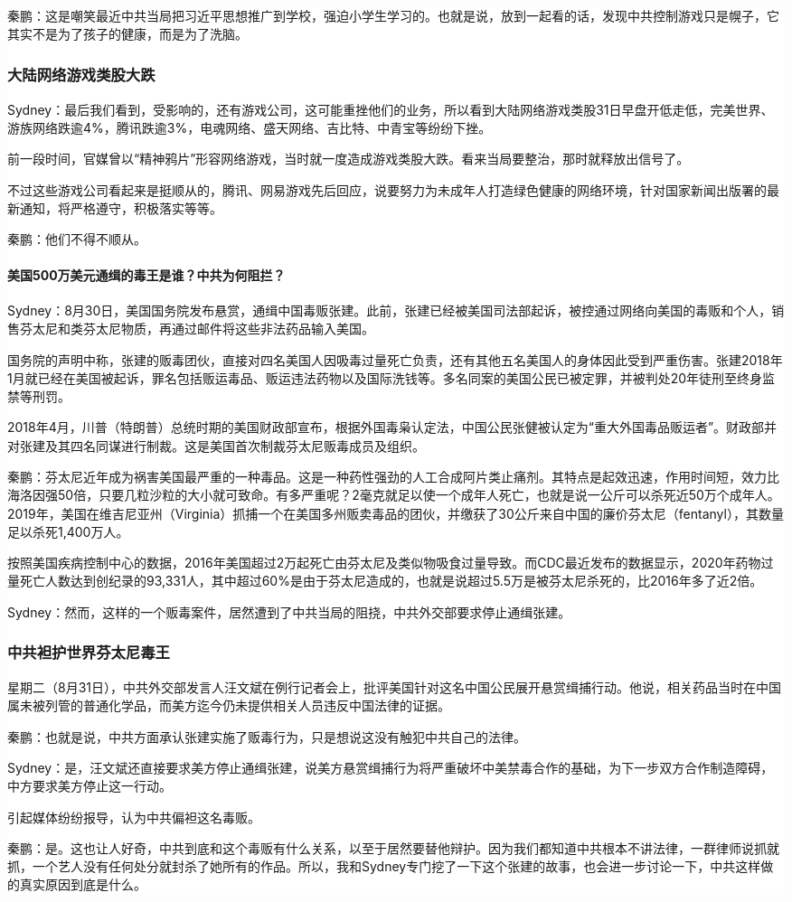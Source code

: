 <p>
 秦鹏：这是嘲笑最近中共当局把习近平思想推广到学校，强迫小学生学习的。也就是说，放到一起看的话，发现中共控制游戏只是幌子，它其实不是为了孩子的健康，而是为了洗脑。
</p>
<h3>
 大陆网络游戏类股大跌
</h3>
<p>
 Sydney：最后我们看到，受影响的，还有游戏公司，这可能重挫他们的业务，所以看到大陆网络游戏类股31日早盘开低走低，完美世界、游族网络跌逾4%，腾讯跌逾3%，电魂网络、盛天网络、吉比特、中青宝等纷纷下挫。
</p>
<p>
 前一段时间，官媒曾以“精神鸦片”形容网络游戏，当时就一度造成游戏类股大跌。看来当局要整治，那时就释放出信号了。
</p>
<p>
 不过这些游戏公司看起来是挺顺从的，腾讯、网易游戏先后回应，说要努力为未成年人打造绿色健康的网络环境，针对国家新闻出版署的最新通知，将严格遵守，积极落实等等。
</p>
<p>
 秦鹏：他们不得不顺从。
</p>
<h4>
 美国500万美元通缉的毒王是谁？中共为何阻拦？
</h4>
<p>
 Sydney：8月30日，美国国务院发布悬赏，通缉中国毒贩张建。此前，张建已经被美国司法部起诉，被控通过网络向美国的毒贩和个人，销售芬太尼和类芬太尼物质，再通过邮件将这些非法药品输入美国。
</p>
<p>
 国务院的声明中称，张建的贩毒团伙，直接对四名美国人因吸毒过量死亡负责，还有其他五名美国人的身体因此受到严重伤害。张建2018年1月就已经在美国被起诉，罪名包括贩运毒品、贩运违法药物以及国际洗钱等。多名同案的美国公民已被定罪，并被判处20年徒刑至终身监禁等刑罚。
</p>
<p>
 2018年4月，川普（特朗普）总统时期的美国财政部宣布，根据外国毒枭认定法，中国公民张健被认定为“重大外国毒品贩运者”。财政部并对张建及其四名同谋进行制裁。这是美国首次制裁芬太尼贩毒成员及组织。
</p>
<p>
 秦鹏：芬太尼近年成为祸害美国最严重的一种毒品。这是一种药性强劲的人工合成阿片类止痛剂。其特点是起效迅速，作用时间短，效力比海洛因强50倍，只要几粒沙粒的大小就可致命。有多严重呢？2毫克就足以使一个成年人死亡，也就是说一公斤可以杀死近50万个成年人。2019年，美国在维吉尼亚州（Virginia）抓捕一个在美国多州贩卖毒品的团伙，并缴获了30公斤来自中国的廉价芬太尼（fentanyl），其数量足以杀死1,400万人。
</p>
<p>
 按照美国疾病控制中心的数据，2016年美国超过2万起死亡由芬太尼及类似物吸食过量导致。而CDC最近发布的数据显示，2020年药物过量死亡人数达到创纪录的93,331人，其中超过60%是由于芬太尼造成的，也就是说超过5.5万是被芬太尼杀死的，比2016年多了近2倍。
</p>
<p>
 Sydney：然而，这样的一个贩毒案件，居然遭到了中共当局的阻挠，中共外交部要求停止通缉张建。
</p>
<h3>
 中共袒护世界芬太尼毒王
</h3>
<p>
 星期二（8月31日），中共外交部发言人汪文斌在例行记者会上，批评美国针对这名中国公民展开悬赏缉捕行动。他说，相关药品当时在中国属未被列管的普通化学品，而美方迄今仍未提供相关人员违反中国法律的证据。
</p>
<p>
 秦鹏：也就是说，中共方面承认张建实施了贩毒行为，只是想说这没有触犯中共自己的法律。
</p>
<p>
 Sydney：是，汪文斌还直接要求美方停止通缉张建，说美方悬赏缉捕行为将严重破坏中美禁毒合作的基础，为下一步双方合作制造障碍，中方要求美方停止这一行动。
</p>
<p>
 引起媒体纷纷报导，认为中共偏袒这名毒贩。
</p>
<p>
 秦鹏：是。这也让人好奇，中共到底和这个毒贩有什么关系，以至于居然要替他辩护。因为我们都知道中共根本不讲法律，一群律师说抓就抓，一个艺人没有任何处分就封杀了她所有的作品。所以，我和Sydney专门挖了一下这个张建的故事，也会进一步讨论一下，中共这样做的真实原因到底是什么。
</p>
<h3>